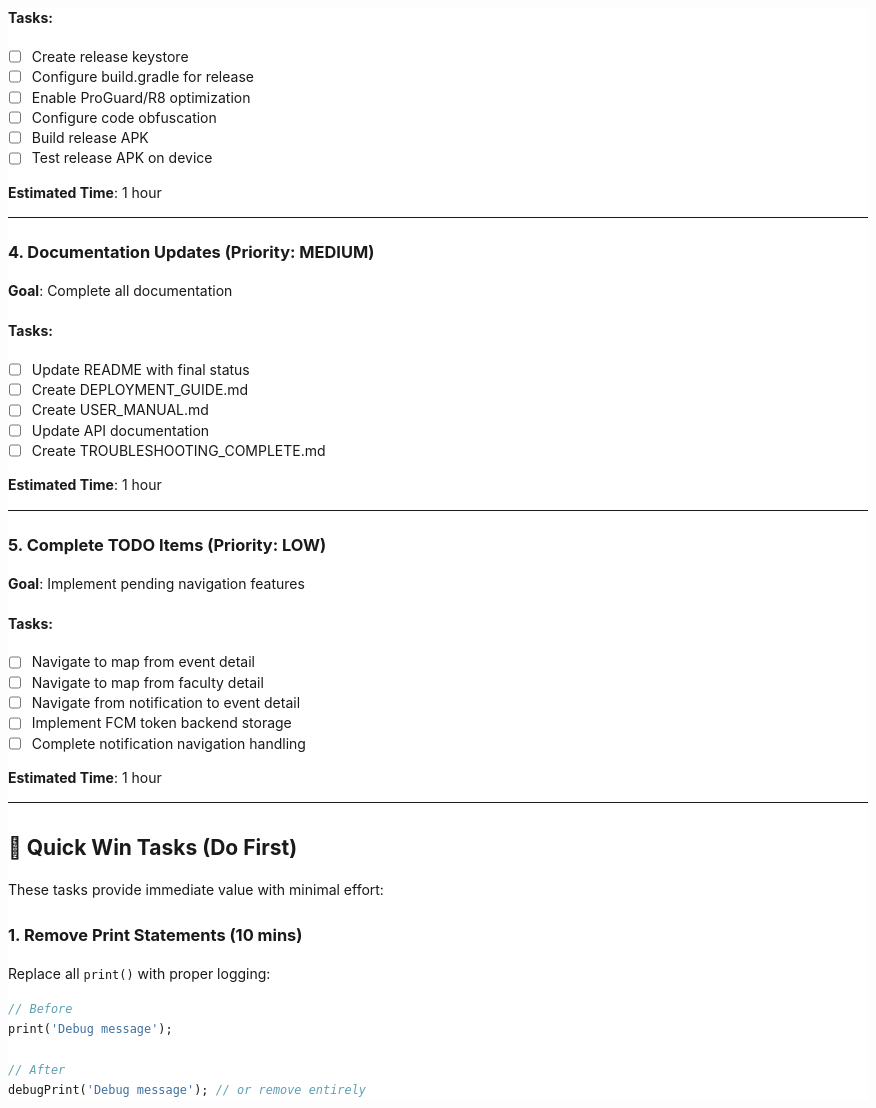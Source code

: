 #### Tasks:
- [ ] Create release keystore
- [ ] Configure build.gradle for release
- [ ] Enable ProGuard/R8 optimization
- [ ] Configure code obfuscation
- [ ] Build release APK
- [ ] Test release APK on device

**Estimated Time**: 1 hour

---

### 4. Documentation Updates (Priority: MEDIUM)
**Goal**: Complete all documentation

#### Tasks:
- [ ] Update README with final status
- [ ] Create DEPLOYMENT_GUIDE.md
- [ ] Create USER_MANUAL.md
- [ ] Update API documentation
- [ ] Create TROUBLESHOOTING_COMPLETE.md

**Estimated Time**: 1 hour

---

### 5. Complete TODO Items (Priority: LOW)
**Goal**: Implement pending navigation features

#### Tasks:
- [ ] Navigate to map from event detail
- [ ] Navigate to map from faculty detail
- [ ] Navigate from notification to event detail
- [ ] Implement FCM token backend storage
- [ ] Complete notification navigation handling

**Estimated Time**: 1 hour

---

## 🎯 Quick Win Tasks (Do First)

These tasks provide immediate value with minimal effort:

### 1. Remove Print Statements (10 mins)
Replace all `print()` with proper logging:
```dart
// Before
print('Debug message');

// After
debugPrint('Debug message'); // or remove entirely
```
